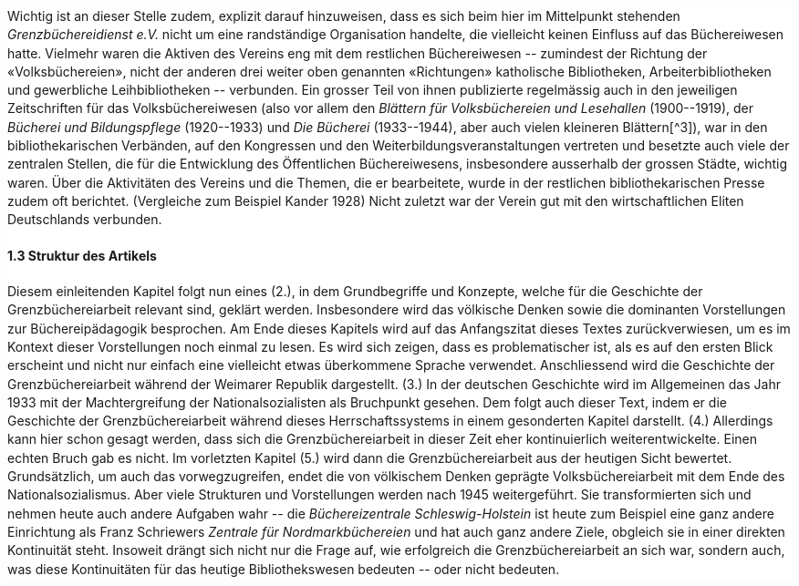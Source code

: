 Wichtig ist an dieser Stelle zudem, explizit darauf hinzuweisen, dass es
sich beim hier im Mittelpunkt stehenden *Grenzbüchereidienst e.V.* nicht
um eine randständige Organisation handelte, die vielleicht keinen
Einfluss auf das Büchereiwesen hatte. Vielmehr waren die Aktiven des
Vereins eng mit dem restlichen Büchereiwesen -- zumindest der Richtung
der «Volksbüchereien», nicht der anderen drei weiter oben genannten
«Richtungen» katholische Bibliotheken, Arbeiterbibliotheken und
gewerbliche Leihbibliotheken -- verbunden. Ein grosser Teil von ihnen
publizierte regelmässig auch in den jeweiligen Zeitschriften für das
Volksbüchereiwesen (also vor allem den *Blättern für Volksbüchereien und
Lesehallen* (1900--1919), der *Bücherei und Bildungspflege* (1920--1933)
und *Die Bücherei* (1933--1944), aber auch vielen kleineren
Blättern[^3]), war in den bibliothekarischen Verbänden, auf den
Kongressen und den Weiterbildungsveranstaltungen vertreten und besetzte
auch viele der zentralen Stellen, die für die Entwicklung des
Öffentlichen Büchereiwesens, insbesondere ausserhalb der grossen Städte,
wichtig waren. Über die Aktivitäten des Vereins und die Themen, die er
bearbeitete, wurde in der restlichen bibliothekarischen Presse zudem oft
berichtet. (Vergleiche zum Beispiel Kander 1928) Nicht zuletzt war der
Verein gut mit den wirtschaftlichen Eliten Deutschlands verbunden.

#### 1.3 Struktur des Artikels

Diesem einleitenden Kapitel folgt nun eines (2.), in dem Grundbegriffe
und Konzepte, welche für die Geschichte der Grenzbüchereiarbeit relevant
sind, geklärt werden. Insbesondere wird das völkische Denken sowie die
dominanten Vorstellungen zur Büchereipädagogik besprochen. Am Ende
dieses Kapitels wird auf das Anfangszitat dieses Textes zurückverwiesen,
um es im Kontext dieser Vorstellungen noch einmal zu lesen. Es wird sich
zeigen, dass es problematischer ist, als es auf den ersten Blick
erscheint und nicht nur einfach eine vielleicht etwas überkommene
Sprache verwendet. Anschliessend wird die Geschichte der
Grenzbüchereiarbeit während der Weimarer Republik dargestellt. (3.) In
der deutschen Geschichte wird im Allgemeinen das Jahr 1933 mit der
Machtergreifung der Nationalsozialisten als Bruchpunkt gesehen. Dem
folgt auch dieser Text, indem er die Geschichte der Grenzbüchereiarbeit
während dieses Herrschaftssystems in einem gesonderten Kapitel
darstellt. (4.) Allerdings kann hier schon gesagt werden, dass sich die
Grenzbüchereiarbeit in dieser Zeit eher kontinuierlich
weiterentwickelte. Einen echten Bruch gab es nicht. Im vorletzten
Kapitel (5.) wird dann die Grenzbüchereiarbeit aus der heutigen Sicht
bewertet. Grundsätzlich, um auch das vorwegzugreifen, endet die von
völkischem Denken geprägte Volksbüchereiarbeit mit dem Ende des
Nationalsozialismus. Aber viele Strukturen und Vorstellungen werden nach
1945 weitergeführt. Sie transformierten sich und nehmen heute auch
andere Aufgaben wahr -- die *Büchereizentrale Schleswig-Holstein* ist
heute zum Beispiel eine ganz andere Einrichtung als Franz Schriewers
*Zentrale für Nordmarkbüchereien* und hat auch ganz andere Ziele,
obgleich sie in einer direkten Kontinuität steht. Insoweit drängt sich
nicht nur die Frage auf, wie erfolgreich die Grenzbüchereiarbeit an sich
war, sondern auch, was diese Kontinuitäten für das heutige
Bibliothekswesen bedeuten -- oder nicht bedeuten.
